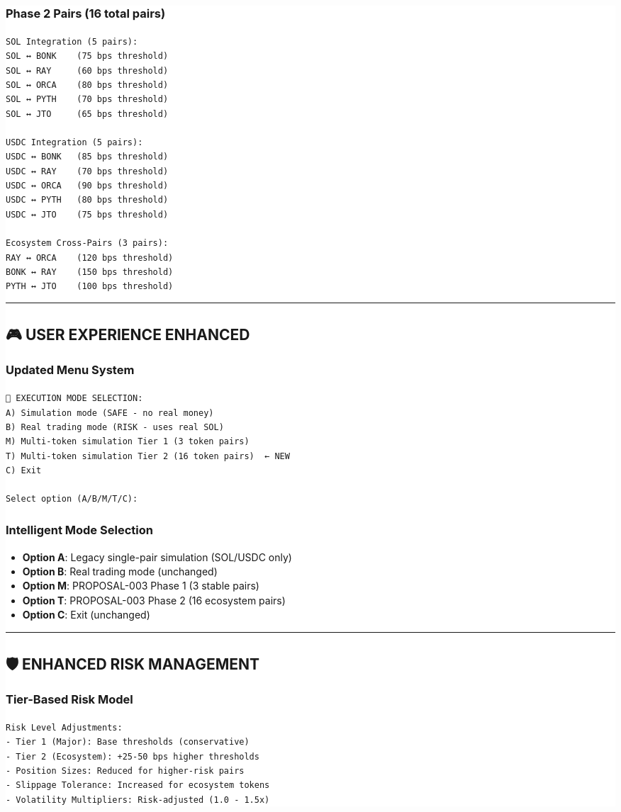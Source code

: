 ### Phase 2 Pairs (16 total pairs)
```
SOL Integration (5 pairs):
SOL ↔ BONK    (75 bps threshold)
SOL ↔ RAY     (60 bps threshold)
SOL ↔ ORCA    (80 bps threshold)
SOL ↔ PYTH    (70 bps threshold)
SOL ↔ JTO     (65 bps threshold)

USDC Integration (5 pairs):
USDC ↔ BONK   (85 bps threshold)
USDC ↔ RAY    (70 bps threshold)
USDC ↔ ORCA   (90 bps threshold)
USDC ↔ PYTH   (80 bps threshold)
USDC ↔ JTO    (75 bps threshold)

Ecosystem Cross-Pairs (3 pairs):
RAY ↔ ORCA    (120 bps threshold)
BONK ↔ RAY    (150 bps threshold)
PYTH ↔ JTO    (100 bps threshold)
```

---

## 🎮 USER EXPERIENCE ENHANCED

### Updated Menu System
```
🎯 EXECUTION MODE SELECTION:
A) Simulation mode (SAFE - no real money)
B) Real trading mode (RISK - uses real SOL)
M) Multi-token simulation Tier 1 (3 token pairs)
T) Multi-token simulation Tier 2 (16 token pairs)  ← NEW
C) Exit

Select option (A/B/M/T/C):
```

### Intelligent Mode Selection
- **Option A**: Legacy single-pair simulation (SOL/USDC only)
- **Option B**: Real trading mode (unchanged)
- **Option M**: PROPOSAL-003 Phase 1 (3 stable pairs)
- **Option T**: PROPOSAL-003 Phase 2 (16 ecosystem pairs)
- **Option C**: Exit (unchanged)

---

## 🛡️ ENHANCED RISK MANAGEMENT

### Tier-Based Risk Model
```
Risk Level Adjustments:
- Tier 1 (Major): Base thresholds (conservative)
- Tier 2 (Ecosystem): +25-50 bps higher thresholds
- Position Sizes: Reduced for higher-risk pairs
- Slippage Tolerance: Increased for ecosystem tokens
- Volatility Multipliers: Risk-adjusted (1.0 - 1.5x)
```
